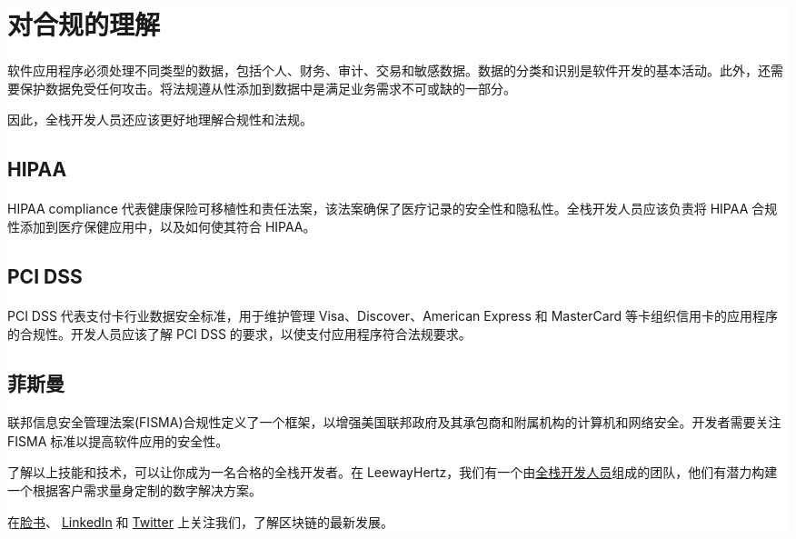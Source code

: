 # 对合规的理解

软件应用程序必须处理不同类型的数据，包括个人、财务、审计、交易和敏感数据。数据的分类和识别是软件开发的基本活动。此外，还需要保护数据免受任何攻击。将法规遵从性添加到数据中是满足业务需求不可或缺的一部分。

因此，全栈开发人员还应该更好地理解合规性和法规。

## **HIPAA**

HIPAA compliance 代表健康保险可移植性和责任法案，该法案确保了医疗记录的安全性和隐私性。全栈开发人员应该负责将 HIPAA 合规性添加到医疗保健应用中，以及如何使其符合 HIPAA。

## **PCI DSS**

PCI DSS 代表支付卡行业数据安全标准，用于维护管理 Visa、Discover、American Express 和 MasterCard 等卡组织信用卡的应用程序的合规性。开发人员应该了解 PCI DSS 的要求，以使支付应用程序符合法规要求。

## **菲斯曼**

联邦信息安全管理法案(FISMA)合规性定义了一个框架，以增强美国联邦政府及其承包商和附属机构的计算机和网络安全。开发者需要关注 FISMA 标准以提高软件应用的安全性。

了解以上技能和技术，可以让你成为一名合格的全栈开发者。在 LeewayHertz，我们有一个由[全栈开发人员](https://www.leewayhertz.com/hire-full-stack-developer/?utm_source=hackernoon_leewayhertz)组成的团队，他们有潜力构建一个根据客户需求量身定制的数字解决方案。

在[脸书](https://www.facebook.com/LeewayHertz/)、 [LinkedIn](https://www.linkedin.com/company/leewayhertz-technologies/) 和 [Twitter](https://twitter.com/LeewayHertz) 上关注我们，了解区块链的最新发展。